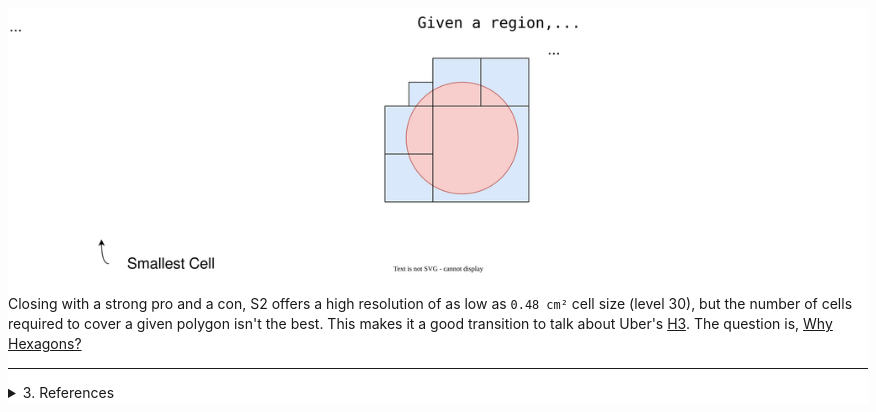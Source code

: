 <img class="center-image-0 center-image-100" src="./assets/posts/spatial-index/s2-stats.svg" />

<p>Closing with a strong pro and a con, S2 offers a high resolution of as low as <code>0.48 cm²</code> cell size (level 30), but the number of cells required to cover a given polygon isn't the best. This makes it a good transition to talk about Uber's <a href="https://www.uber.com/en-CA/blog/h3/" target="_blank">H3</a>. The question is, <a href="/cartograms-documentation#hexagonsvssquares">Why Hexagons?</a></p>
</details>

<hr class="clear-hr">

<details><summary class="h3">3. References</summary></details>